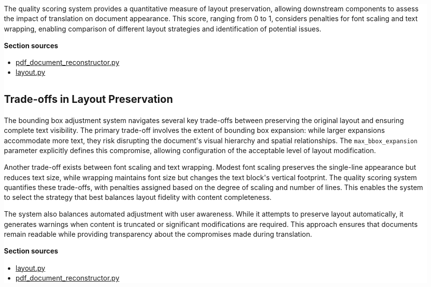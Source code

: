 The quality scoring system provides a quantitative measure of layout preservation, allowing downstream components to assess the impact of translation on document appearance. This score, ranging from 0 to 1, considers penalties for font scaling and text wrapping, enabling comparison of different layout strategies and identification of potential issues.

**Section sources**
- [pdf_document_reconstructor.py](file://services/pdf_document_reconstructor.py#L380-L400)
- [layout.py](file://dolphin_ocr/layout.py#L150-L180)

## Trade-offs in Layout Preservation
The bounding box adjustment system navigates several key trade-offs between preserving the original layout and ensuring complete text visibility. The primary trade-off involves the extent of bounding box expansion: while larger expansions accommodate more text, they risk disrupting the document's visual hierarchy and spatial relationships. The `max_bbox_expansion` parameter explicitly defines this compromise, allowing configuration of the acceptable level of layout modification.

Another trade-off exists between font scaling and text wrapping. Modest font scaling preserves the single-line appearance but reduces text size, while wrapping maintains font size but changes the text block's vertical footprint. The quality scoring system quantifies these trade-offs, with penalties assigned based on the degree of scaling and number of lines. This enables the system to select the strategy that best balances layout fidelity with content completeness.

The system also balances automated adjustment with user awareness. While it attempts to preserve layout automatically, it generates warnings when content is truncated or significant modifications are required. This approach ensures that documents remain readable while providing transparency about the compromises made during translation.

**Section sources**
- [layout.py](file://dolphin_ocr/layout.py#L150-L180)
- [pdf_document_reconstructor.py](file://services/pdf_document_reconstructor.py#L420-L450)

